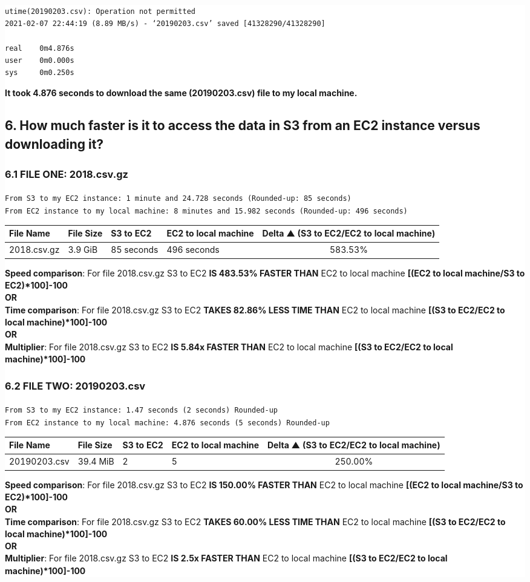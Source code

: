     utime(20190203.csv): Operation not permitted
    2021-02-07 22:44:19 (8.89 MB/s) - ‘20190203.csv’ saved [41328290/41328290]

    real    0m4.876s
    user    0m0.000s
    sys     0m0.250s

**It took 4.876 seconds to download the same (20190203.csv) file to my local machine.**

## 6. How much faster is it to access the data in S3 from an EC2 instance versus downloading it?

### 6.1 FILE ONE: 2018.csv.gz

    From S3 to my EC2 instance: 1 minute and 24.728 seconds (Rounded-up: 85 seconds)
    From EC2 instance to my local machine: 8 minutes and 15.982 seconds (Rounded-up: 496 seconds)

| File Name   | File Size | S3 to EC2  | EC2 to local machine | Delta ▲ (S3 to EC2/EC2 to local machine) |
| :---------- | :-------- | :--------- | :------------------- | :--------------------------------------: |
| 2018.csv.gz | 3.9 GiB   | 85 seconds | 496 seconds          |                 583.53%                  |

**Speed comparison**: For file 2018.csv.gz S3 to EC2 **IS 483.53% FASTER THAN** EC2 to local machine **[(EC2 to local machine/S3 to EC2)\*100]-100**\
**OR**\
**Time comparison**: For file 2018.csv.gz S3 to EC2 **TAKES 82.86% LESS TIME THAN** EC2 to local machine **[(S3 to EC2/EC2 to local machine)\*100]-100**\
**OR**\
**Multiplier**: For file 2018.csv.gz S3 to EC2 **IS 5.84x FASTER THAN** EC2 to local machine **[(S3 to EC2/EC2 to local machine)\*100]-100**

### 6.2 FILE TWO: 20190203.csv

    From S3 to my EC2 instance: 1.47 seconds (2 seconds) Rounded-up
    From EC2 instance to my local machine: 4.876 seconds (5 seconds) Rounded-up

| File Name    | File Size | S3 to EC2 | EC2 to local machine | Delta ▲ (S3 to EC2/EC2 to local machine) |
| :----------- | :-------- | :-------- | :------------------- | :--------------------------------------: |
| 20190203.csv | 39.4 MiB  | 2         | 5                    |                 250.00%                  |

**Speed comparison**: For file 2018.csv.gz S3 to EC2 **IS 150.00% FASTER THAN** EC2 to local machine **[(EC2 to local machine/S3 to EC2)\*100]-100**\
**OR**\
**Time comparison**: For file 2018.csv.gz S3 to EC2 **TAKES 60.00% LESS TIME THAN** EC2 to local machine **[(S3 to EC2/EC2 to local machine)\*100]-100**\
**OR**\
**Multiplier**: For file 2018.csv.gz S3 to EC2 **IS 2.5x FASTER THAN** EC2 to local machine **[(S3 to EC2/EC2 to local machine)\*100]-100**
